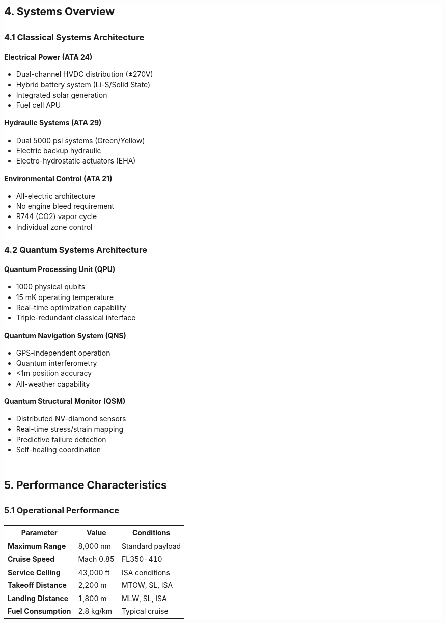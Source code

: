 
## 4. Systems Overview

### 4.1 Classical Systems Architecture

**Electrical Power (ATA 24)**
- Dual-channel HVDC distribution (±270V)
- Hybrid battery system (Li-S/Solid State)
- Integrated solar generation
- Fuel cell APU

**Hydraulic Systems (ATA 29)**
- Dual 5000 psi systems (Green/Yellow)
- Electric backup hydraulic
- Electro-hydrostatic actuators (EHA)

**Environmental Control (ATA 21)**
- All-electric architecture
- No engine bleed requirement
- R744 (CO2) vapor cycle
- Individual zone control

### 4.2 Quantum Systems Architecture

**Quantum Processing Unit (QPU)**
- 1000 physical qubits
- 15 mK operating temperature
- Real-time optimization capability
- Triple-redundant classical interface

**Quantum Navigation System (QNS)**
- GPS-independent operation
- Quantum interferometry
- <1m position accuracy
- All-weather capability

**Quantum Structural Monitor (QSM)**
- Distributed NV-diamond sensors
- Real-time stress/strain mapping
- Predictive failure detection
- Self-healing coordination

---

## 5. Performance Characteristics

### 5.1 Operational Performance

| Parameter | Value | Conditions |
|-----------|-------|------------|
| **Maximum Range** | 8,000 nm | Standard payload |
| **Cruise Speed** | Mach 0.85 | FL350-410 |
| **Service Ceiling** | 43,000 ft | ISA conditions |
| **Takeoff Distance** | 2,200 m | MTOW, SL, ISA |
| **Landing Distance** | 1,800 m | MLW, SL, ISA |
| **Fuel Consumption** | 2.8 kg/km | Typical cruise |

